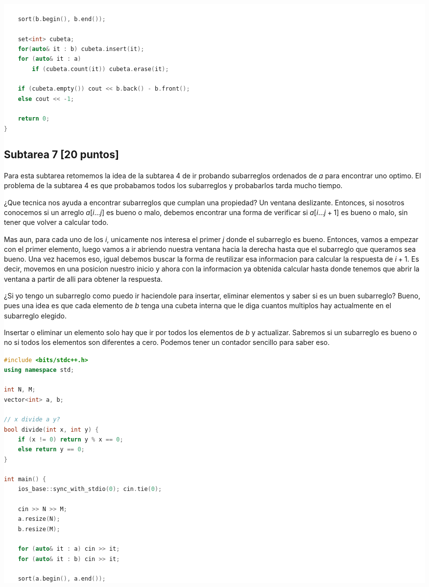 ```cpp

    sort(b.begin(), b.end());

    set<int> cubeta;
    for(auto& it : b) cubeta.insert(it);
    for (auto& it : a) 
        if (cubeta.count(it)) cubeta.erase(it);

    if (cubeta.empty()) cout << b.back() - b.front();
    else cout << -1;

    return 0;
}
```

## Subtarea 7 [20 puntos]

Para esta subtarea retomemos la idea de la subtarea 4 de ir probando subarreglos ordenados de $a$ para encontrar uno optimo. El problema de la subtarea 4 es que probabamos todos los subarreglos y probabarlos tarda mucho tiempo.

¿Que tecnica nos ayuda a encontrar subarreglos que cumplan una propiedad? Un ventana deslizante. Entonces, si nosotros conocemos si un arreglo $a[i...j]$ es bueno o malo, debemos encontrar una forma de verificar si $a[i...j+1]$ es bueno o malo, sin tener que volver a calcular todo. 

Mas aun, para cada uno de los $i$, unicamente nos interesa el primer $j$ donde el subarreglo es bueno. Entonces, vamos a empezar con el primer elemento, luego vamos a ir abriendo nuestra ventana hacia la derecha hasta que el subarreglo que queramos sea bueno. Una vez hacemos eso, igual debemos buscar la forma de reutilizar esa informacion para calcular la respuesta de $i+1$. Es decir, movemos en una posicion nuestro inicio y ahora con la informacion ya obtenida calcular hasta donde tenemos que abrir la ventana a partir de alli para obtener la respuesta.

¿Si yo tengo un subarreglo como puedo ir haciendole para insertar, eliminar elementos y saber si es un buen subarreglo? Bueno, pues una idea es que cada elemento de $b$ tenga una cubeta interna que le diga cuantos multiplos hay actualmente en el subarreglo elegido.

Insertar o eliminar un elemento solo hay que ir por todos los elementos de $b$ y actualizar. Sabremos si un subarreglo es bueno o no si todos los elementos son diferentes a cero. Podemos tener un contador sencillo para saber eso.

```cpp
#include <bits/stdc++.h>
using namespace std;

int N, M;
vector<int> a, b;

// x divide a y?
bool divide(int x, int y) {
    if (x != 0) return y % x == 0;
    else return y == 0;
}

int main() {
    ios_base::sync_with_stdio(0); cin.tie(0);
    
    cin >> N >> M;
    a.resize(N);
    b.resize(M);

    for (auto& it : a) cin >> it;
    for (auto& it : b) cin >> it;

    sort(a.begin(), a.end());

```